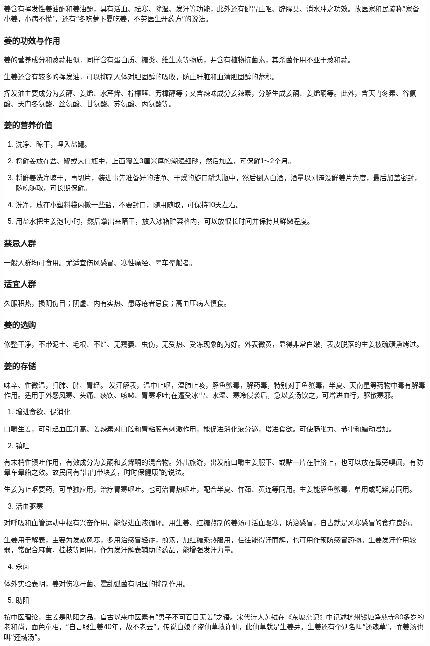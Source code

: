 姜含有挥发性姜油酮和姜油酚，具有活血、祛寒、除湿、发汗等功能，此外还有健胃止呕、辟腥臭、消水肿之功效。故医家和民谚称“家备小姜，小病不慌”，还有“冬吃萝卜夏吃姜，不劳医生开药方”的说法。

### 姜的功效与作用
姜的营养成分和葱蒜相似，同样含有蛋白质、糖类、维生素等物质，并含有植物抗菌素，其杀菌作用不亚于葱和蒜。

生姜还含有较多的挥发油，可以抑制人体对胆固醇的吸收，防止肝脏和血清胆固醇的蓄积。

挥发油主要成分为姜醇、姜烯、水芹烯、柠檬醛、芳樟醇等；又含辣味成分姜辣素，分解生成姜酮、姜烯酮等。此外，含天门冬素、谷氨酸、天门冬氨酸、丝氨酸、甘氨酸、苏氨酸、丙氨酸等。

### 姜的营养价值
1. 洗净、晾干，埋入盐罐。

2. 将鲜姜放在盆、罐或大口瓶中，上面覆盖3厘米厚的潮湿细砂，然后加盖，可保鲜1～2个月。

3. 将鲜姜洗净晾干，再切片，装进事先准备好的洁净、干燥的旋口罐头瓶中，然后倒入白酒，酒量以刚淹没鲜姜片为度，最后加盖密封，随吃随取，可长期保鲜。

4. 洗净，放在小塑料袋内撒一些盐，不要封口，随用随取，可保持10天左右。

5. 用盐水把生姜泡1小时，然后拿出来晒干，放入冰箱贮菜格内，可以放很长时间并保持其鲜嫩程度。

### 禁忌人群
一般人群均可食用。尤适宜伤风感冒、寒性痛经、晕车晕船者。

### 适宜人群
久服积热，损阴伤目；阴虚、内有实热、患痔疮者忌食；高血压病人慎食。

### 姜的选购
修整干净，不带泥土、毛根、不烂、无蔫萎、虫伤，无受热、受冻现象的为好。外表微黄，显得非常白嫩，表皮脱落的生姜被硫磺熏烤过。

### 姜的存储
味辛、性微温，归肺、脾、胃经。 发汗解表，温中止呕，温肺止咳，解鱼蟹毒，解药毒，特别对于鱼蟹毒，半夏、天南星等药物中毒有解毒作用。适用于外感风寒、头痛、痰饮、咳嗽、胃寒呕吐;在遭受冰雪、水湿、寒冷侵袭后，急以姜汤饮之，可增进血行，驱散寒邪。

1. 增进食欲、促消化

口嚼生姜，可引起血压升高。姜辣素对口腔和胃粘膜有刺激作用，能促进消化液分泌，增进食欲。可使肠张力、节律和蠕动增加。

2. 镇吐

有末梢性镇吐作用，有效成分为姜酮和姜烯酮的混合物。外出旅游，出发前口嚼生姜服下、或贴一片在肚脐上，也可以放在鼻旁嗅闻，有防晕车晕船之效。故民间有“出门带块姜，时时保健康”的说法。　

生姜为止呕要药，可单独应用，治疗胃寒呕吐。也可治胃热呕吐，配合半夏、竹茹、黄连等同用。生姜能解鱼蟹毒，单用或配紫苏同用。

3. 活血驱寒

对呼吸和血管运动中枢有兴奋作用，能促进血液循环。用生姜、红糖熬制的姜汤可活血驱寒，防治感冒，自古就是风寒感冒的食疗良药。

生姜用于解表，主要为发散风寒，多用治感冒轻症，煎汤，加红糖乘热服用，往往能得汗而解，也可用作预防感冒药物。生姜发汗作用较弱，常配合麻黄、桂枝等同用，作为发汗解表辅助的药品，能增强发汗力量。

4. 杀菌

体外实验表明，姜对伤寒杆菌、霍乱弧菌有明显的抑制作用。

5. 助阳

按中医理论，生姜是助阳之品，自古以来中医素有“男子不可百日无姜”之语。宋代诗人苏轼在《东坡杂记》中记述杭州钱塘净慈寺80多岁的老和尚，面色童相，“自言服生姜40年，故不老云”。传说白娘子盗仙草救许仙，此仙草就是生姜芽。生姜还有个别名叫“还魂草”，而姜汤也叫“还魂汤”。
